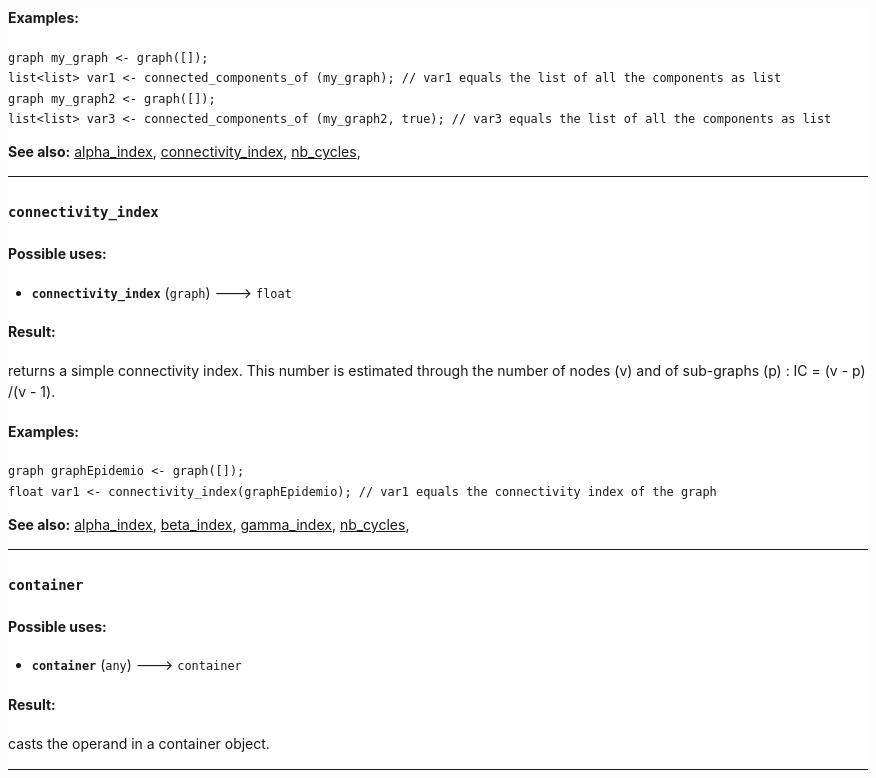 #### Examples: 
``` 
graph my_graph <- graph([]); 
list<list> var1 <- connected_components_of (my_graph); // var1 equals the list of all the components as list 
graph my_graph2 <- graph([]); 
list<list> var3 <- connected_components_of (my_graph2, true); // var3 equals the list of all the components as list
```
      


**See also:** [alpha_index](OperatorsAA#alpha_index), [connectivity_index](OperatorsBC#connectivity_index), [nb_cycles](OperatorsNR#nb_cycles), 
    	
----





### `connectivity_index`

#### Possible uses: 
  * **`connectivity_index`** (`graph`) --->  `float` 

#### Result: 
returns a simple connectivity index. This number is estimated through the number of nodes (v) and of sub-graphs (p) : IC = (v - p) /(v - 1).

#### Examples: 
``` 
graph graphEpidemio <- graph([]); 
float var1 <- connectivity_index(graphEpidemio); // var1 equals the connectivity index of the graph
```
      


**See also:** [alpha_index](OperatorsAA#alpha_index), [beta_index](OperatorsBC#beta_index), [gamma_index](OperatorsDH#gamma_index), [nb_cycles](OperatorsNR#nb_cycles), 
    	
----





### `container`

#### Possible uses: 
  * **`container`** (`any`) --->  `container` 

#### Result: 
casts the operand in a container object.
    	
----



